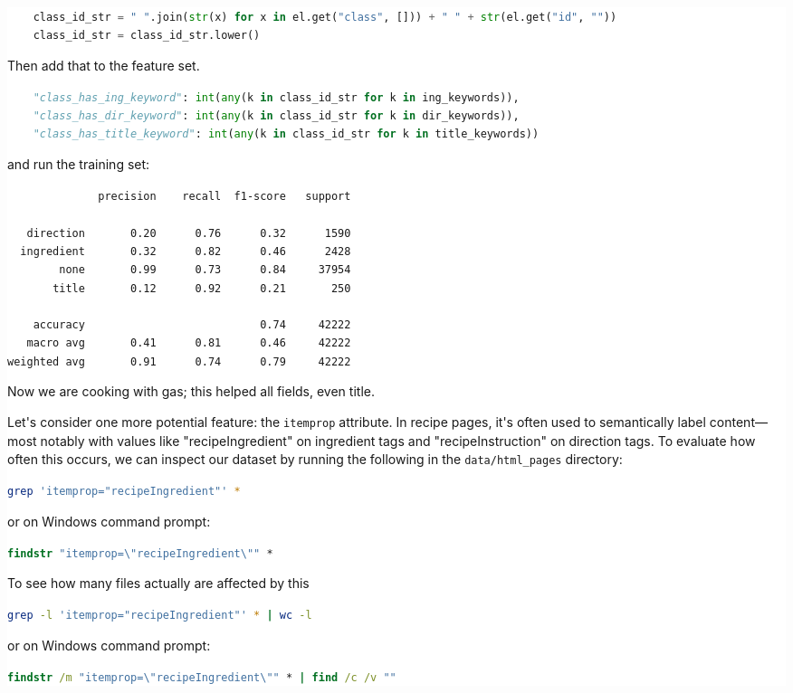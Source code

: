 ```python
    class_id_str = " ".join(str(x) for x in el.get("class", [])) + " " + str(el.get("id", ""))
    class_id_str = class_id_str.lower()
```

Then add that to the feature set.

```python
    "class_has_ing_keyword": int(any(k in class_id_str for k in ing_keywords)),
    "class_has_dir_keyword": int(any(k in class_id_str for k in dir_keywords)),
    "class_has_title_keyword": int(any(k in class_id_str for k in title_keywords))
```

and run the training set:

```text
              precision    recall  f1-score   support

   direction       0.20      0.76      0.32      1590
  ingredient       0.32      0.82      0.46      2428
        none       0.99      0.73      0.84     37954
       title       0.12      0.92      0.21       250

    accuracy                           0.74     42222
   macro avg       0.41      0.81      0.46     42222
weighted avg       0.91      0.74      0.79     42222
```

Now we are cooking with gas; this helped all fields, even title.

Let's consider one more potential feature: the `itemprop` attribute. In recipe pages, it's often used to
semantically label content—most notably with values like "recipeIngredient" on ingredient tags and "recipeInstruction" 
on direction tags. To evaluate how often this occurs, we can inspect our dataset by running the following 
in the `data/html_pages` directory:

```bash
grep 'itemprop="recipeIngredient"' *
```

or on Windows command prompt:

```cmd
findstr "itemprop=\"recipeIngredient\"" *
```

To see how many files actually are affected by this

```bash
grep -l 'itemprop="recipeIngredient"' * | wc -l
```

or on Windows command prompt:

```cmd
findstr /m "itemprop=\"recipeIngredient\"" * | find /c /v ""
```
